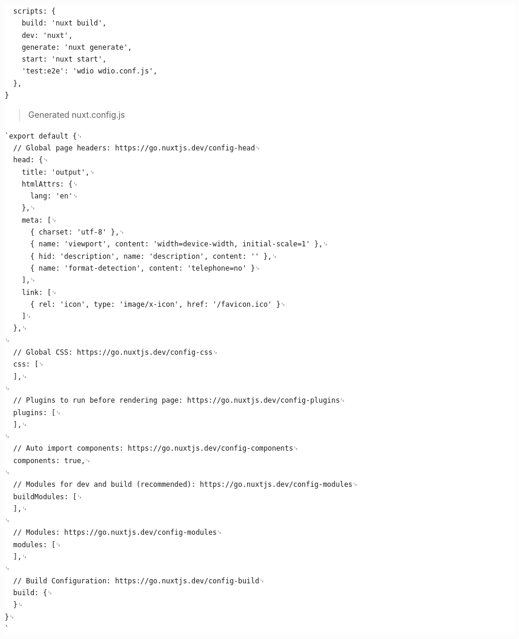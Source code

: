       scripts: {
        build: 'nuxt build',
        dev: 'nuxt',
        generate: 'nuxt generate',
        start: 'nuxt start',
        'test:e2e': 'wdio wdio.conf.js',
      },
    }

> Generated nuxt.config.js

    `export default {␊
      // Global page headers: https://go.nuxtjs.dev/config-head␊
      head: {␊
        title: 'output',␊
        htmlAttrs: {␊
          lang: 'en'␊
        },␊
        meta: [␊
          { charset: 'utf-8' },␊
          { name: 'viewport', content: 'width=device-width, initial-scale=1' },␊
          { hid: 'description', name: 'description', content: '' },␊
          { name: 'format-detection', content: 'telephone=no' }␊
        ],␊
        link: [␊
          { rel: 'icon', type: 'image/x-icon', href: '/favicon.ico' }␊
        ]␊
      },␊
    ␊
      // Global CSS: https://go.nuxtjs.dev/config-css␊
      css: [␊
      ],␊
    ␊
      // Plugins to run before rendering page: https://go.nuxtjs.dev/config-plugins␊
      plugins: [␊
      ],␊
    ␊
      // Auto import components: https://go.nuxtjs.dev/config-components␊
      components: true,␊
    ␊
      // Modules for dev and build (recommended): https://go.nuxtjs.dev/config-modules␊
      buildModules: [␊
      ],␊
    ␊
      // Modules: https://go.nuxtjs.dev/config-modules␊
      modules: [␊
      ],␊
    ␊
      // Build Configuration: https://go.nuxtjs.dev/config-build␊
      build: {␊
      }␊
    }␊
    `
